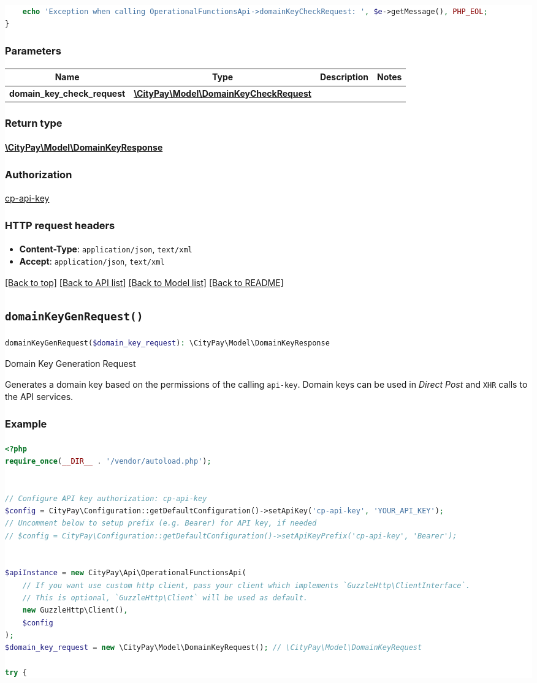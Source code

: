 ```php
    echo 'Exception when calling OperationalFunctionsApi->domainKeyCheckRequest: ', $e->getMessage(), PHP_EOL;
}
```

### Parameters

| Name | Type | Description  | Notes |
| ------------- | ------------- | ------------- | ------------- |
| **domain_key_check_request** | [**\CityPay\Model\DomainKeyCheckRequest**](../Model/DomainKeyCheckRequest.md)|  | |

### Return type

[**\CityPay\Model\DomainKeyResponse**](../Model/DomainKeyResponse.md)

### Authorization

[cp-api-key](../../README.md#cp-api-key)

### HTTP request headers

- **Content-Type**: `application/json`, `text/xml`
- **Accept**: `application/json`, `text/xml`

[[Back to top]](#) [[Back to API list]](../../README.md#endpoints)
[[Back to Model list]](../../README.md#models)
[[Back to README]](../../README.md)

## `domainKeyGenRequest()`

```php
domainKeyGenRequest($domain_key_request): \CityPay\Model\DomainKeyResponse
```

Domain Key Generation Request

Generates a domain key based on the permissions of the calling `api-key`. Domain keys can be used in _Direct Post_ and
`XHR` calls to the API services.


### Example

```php
<?php
require_once(__DIR__ . '/vendor/autoload.php');


// Configure API key authorization: cp-api-key
$config = CityPay\Configuration::getDefaultConfiguration()->setApiKey('cp-api-key', 'YOUR_API_KEY');
// Uncomment below to setup prefix (e.g. Bearer) for API key, if needed
// $config = CityPay\Configuration::getDefaultConfiguration()->setApiKeyPrefix('cp-api-key', 'Bearer');


$apiInstance = new CityPay\Api\OperationalFunctionsApi(
    // If you want use custom http client, pass your client which implements `GuzzleHttp\ClientInterface`.
    // This is optional, `GuzzleHttp\Client` will be used as default.
    new GuzzleHttp\Client(),
    $config
);
$domain_key_request = new \CityPay\Model\DomainKeyRequest(); // \CityPay\Model\DomainKeyRequest

try {
```